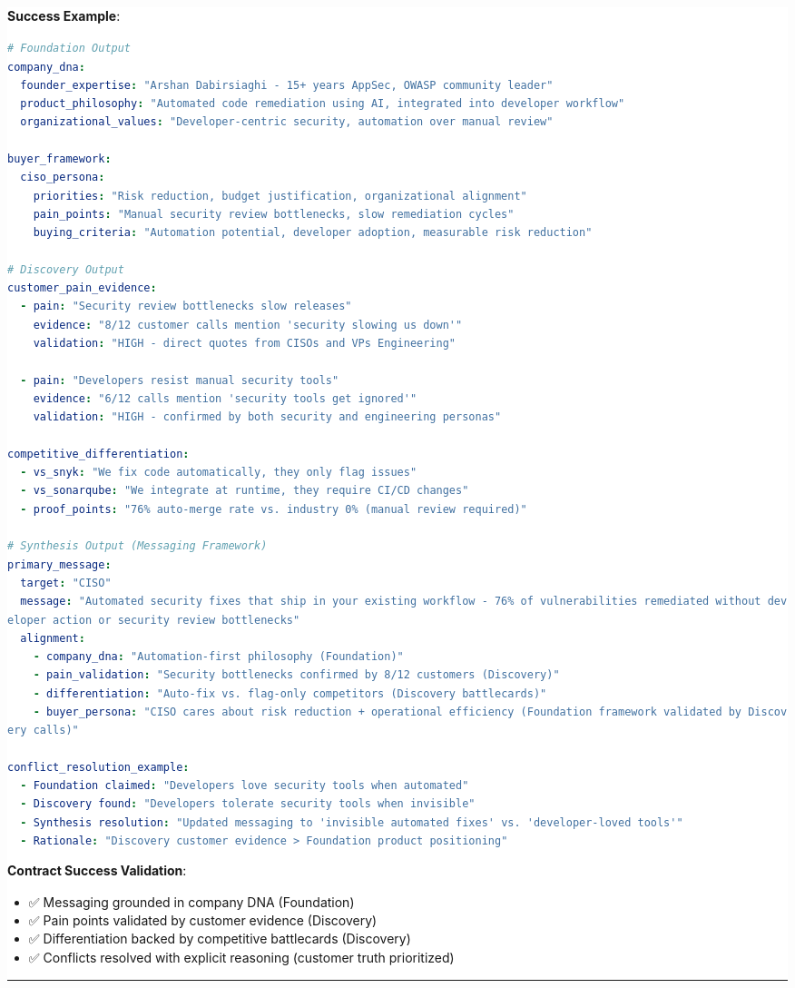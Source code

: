 **Success Example**:
```yaml
# Foundation Output
company_dna:
  founder_expertise: "Arshan Dabirsiaghi - 15+ years AppSec, OWASP community leader"
  product_philosophy: "Automated code remediation using AI, integrated into developer workflow"
  organizational_values: "Developer-centric security, automation over manual review"

buyer_framework:
  ciso_persona:
    priorities: "Risk reduction, budget justification, organizational alignment"
    pain_points: "Manual security review bottlenecks, slow remediation cycles"
    buying_criteria: "Automation potential, developer adoption, measurable risk reduction"

# Discovery Output
customer_pain_evidence:
  - pain: "Security review bottlenecks slow releases"
    evidence: "8/12 customer calls mention 'security slowing us down'"
    validation: "HIGH - direct quotes from CISOs and VPs Engineering"

  - pain: "Developers resist manual security tools"
    evidence: "6/12 calls mention 'security tools get ignored'"
    validation: "HIGH - confirmed by both security and engineering personas"

competitive_differentiation:
  - vs_snyk: "We fix code automatically, they only flag issues"
  - vs_sonarqube: "We integrate at runtime, they require CI/CD changes"
  - proof_points: "76% auto-merge rate vs. industry 0% (manual review required)"

# Synthesis Output (Messaging Framework)
primary_message:
  target: "CISO"
  message: "Automated security fixes that ship in your existing workflow - 76% of vulnerabilities remediated without developer action or security review bottlenecks"
  alignment:
    - company_dna: "Automation-first philosophy (Foundation)"
    - pain_validation: "Security bottlenecks confirmed by 8/12 customers (Discovery)"
    - differentiation: "Auto-fix vs. flag-only competitors (Discovery battlecards)"
    - buyer_persona: "CISO cares about risk reduction + operational efficiency (Foundation framework validated by Discovery calls)"

conflict_resolution_example:
  - Foundation claimed: "Developers love security tools when automated"
  - Discovery found: "Developers tolerate security tools when invisible"
  - Synthesis resolution: "Updated messaging to 'invisible automated fixes' vs. 'developer-loved tools'"
  - Rationale: "Discovery customer evidence > Foundation product positioning"
```

**Contract Success Validation**:
- ✅ Messaging grounded in company DNA (Foundation)
- ✅ Pain points validated by customer evidence (Discovery)
- ✅ Differentiation backed by competitive battlecards (Discovery)
- ✅ Conflicts resolved with explicit reasoning (customer truth prioritized)

---